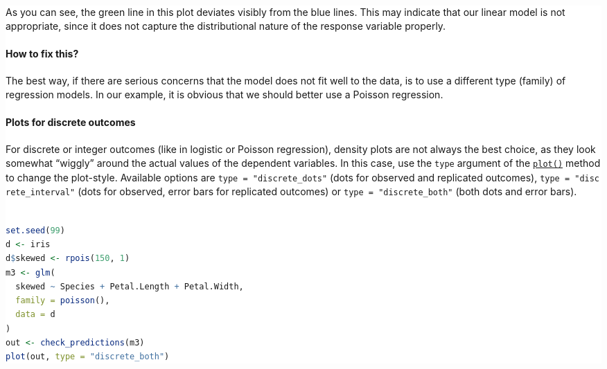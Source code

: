 As you can see, the green line in this plot deviates visibly from the
blue lines. This may indicate that our linear model is not appropriate,
since it does not capture the distributional nature of the response
variable properly.

#### How to fix this?

The best way, if there are serious concerns that the model does not fit
well to the data, is to use a different type (family) of regression
models. In our example, it is obvious that we should better use a
Poisson regression.

#### Plots for discrete outcomes

For discrete or integer outcomes (like in logistic or Poisson
regression), density plots are not always the best choice, as they look
somewhat “wiggly” around the actual values of the dependent variables.
In this case, use the `type` argument of the
[`plot()`](https://rdrr.io/r/graphics/plot.default.html) method to
change the plot-style. Available options are `type = "discrete_dots"`
(dots for observed and replicated outcomes),
`type = "discrete_interval"` (dots for observed, error bars for
replicated outcomes) or `type = "discrete_both"` (both dots and error
bars).

``` r

set.seed(99)
d <- iris
d$skewed <- rpois(150, 1)
m3 <- glm(
  skewed ~ Species + Petal.Length + Petal.Width,
  family = poisson(),
  data = d
)
out <- check_predictions(m3)
plot(out, type = "discrete_both")
```
